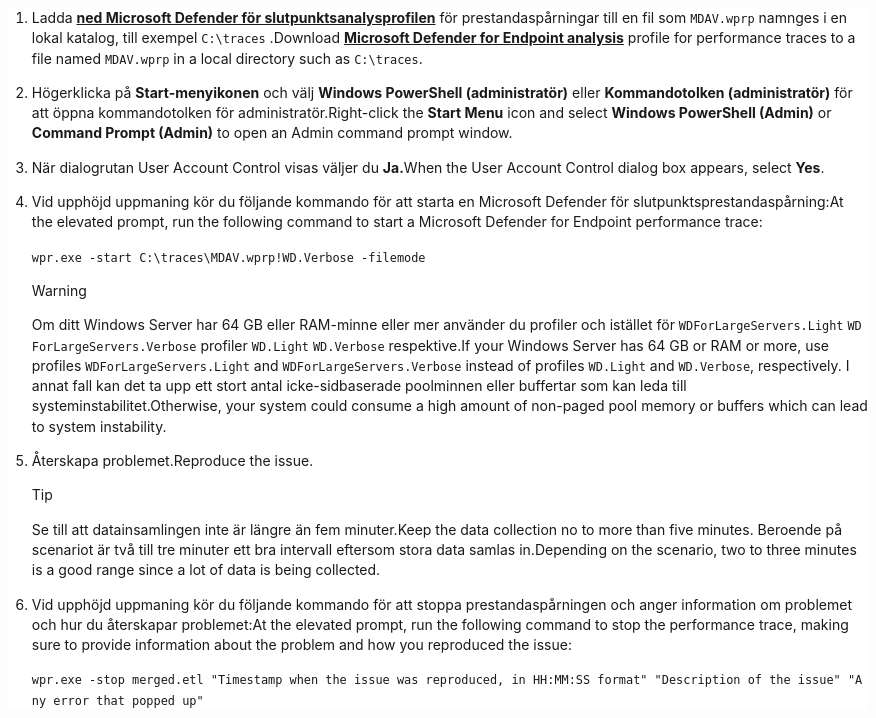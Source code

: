 1. <span data-ttu-id="ce4cb-248">Ladda **[ned Microsoft Defender för slutpunktsanalysprofilen](https://github.com/YongRhee-MDE/Scripts/blob/master/MDAV.wprp)** för prestandaspårningar till en fil som `MDAV.wprp` namnges i en lokal katalog, till exempel `C:\traces` .</span><span class="sxs-lookup"><span data-stu-id="ce4cb-248">Download **[Microsoft Defender for Endpoint analysis](https://github.com/YongRhee-MDE/Scripts/blob/master/MDAV.wprp)** profile for performance traces to a file named `MDAV.wprp` in a local directory such as `C:\traces`.</span></span>

3. <span data-ttu-id="ce4cb-249">Högerklicka på **Start-menyikonen** och välj **Windows PowerShell (administratör)** eller **Kommandotolken (administratör)** för att öppna kommandotolken för administratör.</span><span class="sxs-lookup"><span data-stu-id="ce4cb-249">Right-click the **Start Menu** icon and select **Windows PowerShell (Admin)** or **Command Prompt (Admin)** to open an Admin command prompt window.</span></span>

4. <span data-ttu-id="ce4cb-250">När dialogrutan User Account Control visas väljer du **Ja.**</span><span class="sxs-lookup"><span data-stu-id="ce4cb-250">When the User Account Control dialog box appears, select **Yes**.</span></span>

5. <span data-ttu-id="ce4cb-251">Vid upphöjd uppmaning kör du följande kommando för att starta en Microsoft Defender för slutpunktsprestandaspårning:</span><span class="sxs-lookup"><span data-stu-id="ce4cb-251">At the elevated prompt, run the following command to start a Microsoft Defender for Endpoint performance trace:</span></span>

    ```console
    wpr.exe -start C:\traces\MDAV.wprp!WD.Verbose -filemode
    ```
    
    >[!WARNING]
    ><span data-ttu-id="ce4cb-252">Om ditt Windows Server har 64 GB eller RAM-minne eller mer använder du profiler och istället för `WDForLargeServers.Light` `WDForLargeServers.Verbose` profiler `WD.Light` `WD.Verbose` respektive.</span><span class="sxs-lookup"><span data-stu-id="ce4cb-252">If your Windows Server has 64 GB or RAM or more, use profiles `WDForLargeServers.Light` and `WDForLargeServers.Verbose` instead of profiles `WD.Light` and `WD.Verbose`, respectively.</span></span> <span data-ttu-id="ce4cb-253">I annat fall kan det ta upp ett stort antal icke-sidbaserade poolminnen eller buffertar som kan leda till systeminstabilitet.</span><span class="sxs-lookup"><span data-stu-id="ce4cb-253">Otherwise, your system could consume a high amount of non-paged pool memory or buffers which can lead to system instability.</span></span>

6. <span data-ttu-id="ce4cb-254">Återskapa problemet.</span><span class="sxs-lookup"><span data-stu-id="ce4cb-254">Reproduce the issue.</span></span>

    >[!TIP]
    ><span data-ttu-id="ce4cb-255">Se till att datainsamlingen inte är längre än fem minuter.</span><span class="sxs-lookup"><span data-stu-id="ce4cb-255">Keep the data collection no to more than five minutes.</span></span>  <span data-ttu-id="ce4cb-256">Beroende på scenariot är två till tre minuter ett bra intervall eftersom stora data samlas in.</span><span class="sxs-lookup"><span data-stu-id="ce4cb-256">Depending on the scenario, two to three minutes is a good range since a lot of data is being collected.</span></span>

7. <span data-ttu-id="ce4cb-257">Vid upphöjd uppmaning kör du följande kommando för att stoppa prestandaspårningen och anger information om problemet och hur du återskapar problemet:</span><span class="sxs-lookup"><span data-stu-id="ce4cb-257">At the elevated prompt, run the following command to stop the performance trace, making sure to provide information about the problem and how you reproduced the issue:</span></span>

    ```console
    wpr.exe -stop merged.etl "Timestamp when the issue was reproduced, in HH:MM:SS format" "Description of the issue" "Any error that popped up"
    ```
